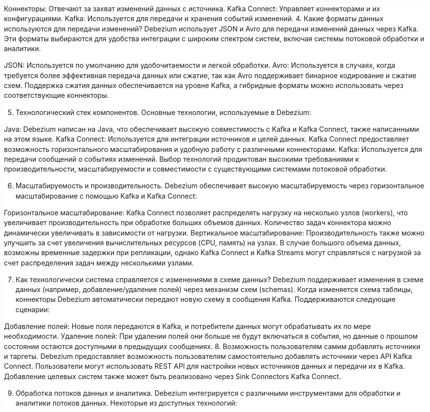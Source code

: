 Коннекторы: Отвечают за захват изменений данных с источника.
Kafka Connect: Управляет коннекторами и их конфигурациями.
Kafka: Используется для передачи и хранения событий изменений.
4. Какие форматы данных используются для передачи изменений?
Debezium использует JSON и Avro для передачи изменений данных через Kafka. Эти форматы выбираются для удобства интеграции с широким спектром систем, включая системы потоковой обработки и аналитики.

JSON: Используется по умолчанию для удобочитаемости и легкой обработки.
Avro: Используется в случаях, когда требуется более эффективная передача данных или сжатие, так как Avro поддерживает бинарное кодирование и сжатие схем.
Поддержка сжатия данных обеспечивается на уровне Kafka, а гибридные форматы можно использовать через соответствующие коннекторы.

5. Технологический стек компонентов.
Основные технологии, используемые в Debezium:

Java: Debezium написан на Java, что обеспечивает высокую совместимость с Kafka и Kafka Connect, также написанными на этом языке.
Kafka Connect: Используется для интеграции источников и целей данных. Kafka Connect предоставляет возможность горизонтального масштабирования и удобную работу с различными коннекторами.
Kafka: Используется для передачи сообщений о событиях изменений.
Выбор технологий продиктован высокими требованиями к производительности, масштабируемости и совместимости с существующими системами потоковой обработки.

6. Масштабируемость и производительность.
Debezium обеспечивает высокую масштабируемость через горизонтальное масштабирование с помощью Kafka и Kafka Connect:

Горизонтальное масштабирование: Kafka Connect позволяет распределять нагрузку на несколько узлов (workers), что увеличивает производительность при обработке больших объемов данных. Количество задач коннектора можно динамически увеличивать в зависимости от нагрузки.
Вертикальное масштабирование: Производительность также можно улучшить за счет увеличения вычислительных ресурсов (CPU, память) на узлах.
В случае большого объема данных, возможны временные задержки при репликации, однако Kafka Connect и Kafka Streams могут справляться с нагрузкой за счет распределения задач между несколькими узлами.

7. Как технологически система справляется с изменениями в схеме данных?
Debezium поддерживает изменения в схеме данных (например, добавление/удаление полей) через механизм схем (schemas). Когда изменяется схема таблицы, коннекторы Debezium автоматически передают новую схему в сообщения Kafka. Поддерживаются следующие сценарии:

Добавление полей: Новые поля передаются в Kafka, и потребители данных могут обрабатывать их по мере необходимости.
Удаление полей: При удалении полей они больше не будут включаться в события, но данные о прошлом состоянии остаются доступными в предыдущих сообщениях.
8. Возможность пользователям самим добавлять источники и таргеты.
Debezium предоставляет возможность пользователям самостоятельно добавлять источники через API Kafka Connect. Пользователи могут использовать REST API для настройки новых источников данных и передачи их в Kafka. Добавление целевых систем также может быть реализовано через Sink Connectors Kafka Connect.

9. Обработка потоков данных и аналитика.
Debezium интегрируется с различными инструментами для обработки и аналитики потоков данных. Некоторые из доступных технологий:
